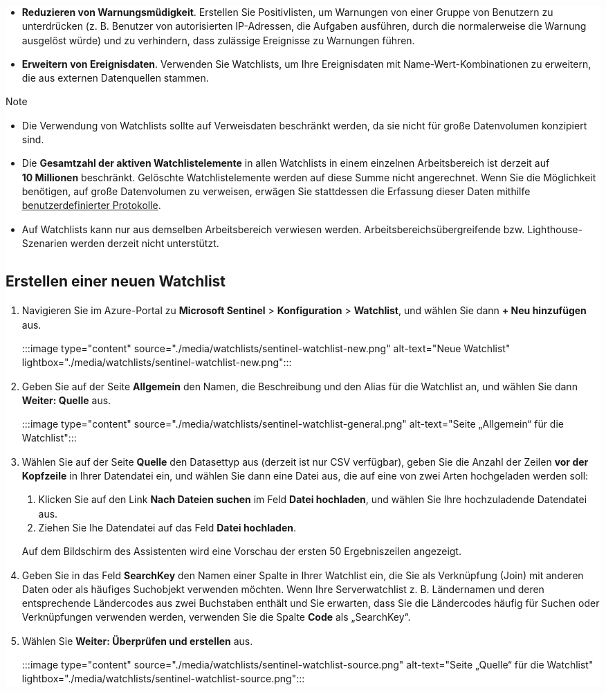 - **Reduzieren von Warnungsmüdigkeit**. Erstellen Sie Positivlisten, um Warnungen von einer Gruppe von Benutzern zu unterdrücken (z. B. Benutzer von autorisierten IP-Adressen, die Aufgaben ausführen, durch die normalerweise die Warnung ausgelöst würde) und zu verhindern, dass zulässige Ereignisse zu Warnungen führen.

- **Erweitern von Ereignisdaten**. Verwenden Sie Watchlists, um Ihre Ereignisdaten mit Name-Wert-Kombinationen zu erweitern, die aus externen Datenquellen stammen.

> [!NOTE]
> - Die Verwendung von Watchlists sollte auf Verweisdaten beschränkt werden, da sie nicht für große Datenvolumen konzipiert sind.
>
> - Die **Gesamtzahl der aktiven Watchlistelemente** in allen Watchlists in einem einzelnen Arbeitsbereich ist derzeit auf **10 Millionen** beschränkt. Gelöschte Watchlistelemente werden auf diese Summe nicht angerechnet. Wenn Sie die Möglichkeit benötigen, auf große Datenvolumen zu verweisen, erwägen Sie stattdessen die Erfassung dieser Daten mithilfe [benutzerdefinierter Protokolle](../azure-monitor/agents/data-sources-custom-logs.md).
>
> - Auf Watchlists kann nur aus demselben Arbeitsbereich verwiesen werden. Arbeitsbereichsübergreifende bzw. Lighthouse-Szenarien werden derzeit nicht unterstützt.

## <a name="create-a-new-watchlist"></a>Erstellen einer neuen Watchlist

1. Navigieren Sie im Azure-Portal zu **Microsoft Sentinel** > **Konfiguration** > **Watchlist**, und wählen Sie dann **+ Neu hinzufügen** aus.

    :::image type="content" source="./media/watchlists/sentinel-watchlist-new.png" alt-text="Neue Watchlist" lightbox="./media/watchlists/sentinel-watchlist-new.png":::

1. Geben Sie auf der Seite **Allgemein** den Namen, die Beschreibung und den Alias für die Watchlist an, und wählen Sie dann **Weiter: Quelle** aus.

    :::image type="content" source="./media/watchlists/sentinel-watchlist-general.png" alt-text="Seite „Allgemein“ für die Watchlist":::

1. Wählen Sie auf der Seite **Quelle** den Datasettyp aus (derzeit ist nur CSV verfügbar), geben Sie die Anzahl der Zeilen **vor der Kopfzeile** in Ihrer Datendatei ein, und wählen Sie dann eine Datei aus, die auf eine von zwei Arten hochgeladen werden soll:
    1. Klicken Sie auf den Link **Nach Dateien suchen** im Feld **Datei hochladen**, und wählen Sie Ihre hochzuladende Datendatei aus.
    1. Ziehen Sie Ihe Datendatei auf das Feld **Datei hochladen**.

    Auf dem Bildschirm des Assistenten wird eine Vorschau der ersten 50 Ergebniszeilen angezeigt.

1. Geben Sie in das Feld **SearchKey** den Namen einer Spalte in Ihrer Watchlist ein, die Sie als Verknüpfung (Join) mit anderen Daten oder als häufiges Suchobjekt verwenden möchten. Wenn Ihre Serverwatchlist z. B. Ländernamen und deren entsprechende Ländercodes aus zwei Buchstaben enthält und Sie erwarten, dass Sie die Ländercodes häufig für Suchen oder Verknüpfungen verwenden werden, verwenden Sie die Spalte **Code** als „SearchKey“.

1. <a name="review-and-create"></a>Wählen Sie **Weiter: Überprüfen und erstellen** aus.

    :::image type="content" source="./media/watchlists/sentinel-watchlist-source.png" alt-text="Seite „Quelle“ für die Watchlist" lightbox="./media/watchlists/sentinel-watchlist-source.png":::
